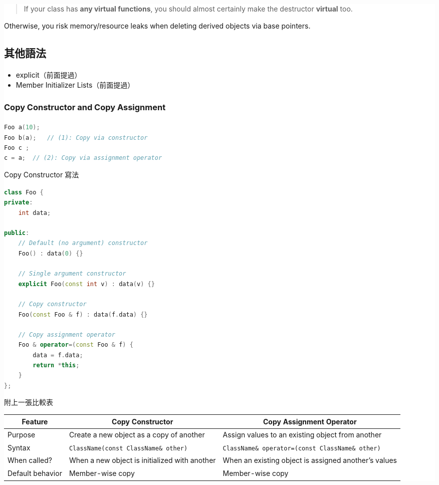 ```C++

```

> If your class has **any virtual functions**, you should almost certainly make the destructor **virtual** too.

Otherwise, you risk memory/resource leaks when deleting derived objects via base pointers.





## 其他語法

* explicit（前面提過）
* Member Initializer Lists（前面提過）

### Copy Constructor and Copy Assignment

```C++
Foo a(10);
Foo b(a);   // (1): Copy via constructor
Foo c ;
c = a;	// (2): Copy via assignment operator
```

Copy Constructor 寫法

```C++
class Foo {
private:
    int data;

public:
    // Default (no argument) constructor
    Foo() : data(0) {}

    // Single argument constructor
    explicit Foo(const int v) : data(v) {}

    // Copy constructor
    Foo(const Foo & f) : data(f.data) {}

    // Copy assignment operator
    Foo & operator=(const Foo & f) {
        data = f.data;
        return *this;
    }
};
```

附上一張比較表

| Feature          | Copy Constructor                              | Copy Assignment Operator                             |
| ---------------- | --------------------------------------------- | ---------------------------------------------------- |
| Purpose          | Create a new object as a copy of another      | Assign values to an existing object from another     |
| Syntax           | `ClassName(const ClassName& other)`           | `ClassName& operator=(const ClassName& other)`       |
| When called?     | When a new object is initialized with another | When an existing object is assigned another’s values |
| Default behavior | Member-wise copy                              | Member-wise copy                                     |

